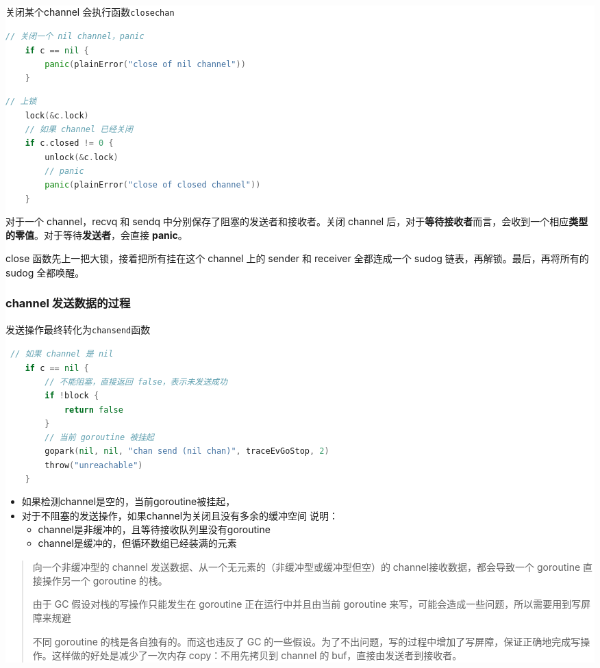 关闭某个channel 会执行函数`closechan`

```go
// 关闭一个 nil channel，panic
    if c == nil {
        panic(plainError("close of nil channel"))
    }
```



```go
// 上锁
    lock(&c.lock)
    // 如果 channel 已经关闭
    if c.closed != 0 {
        unlock(&c.lock)
        // panic
        panic(plainError("close of closed channel"))
    }

```

对于一个 channel，recvq 和 sendq 中分别保存了阻塞的发送者和接收者。关闭 channel 后，对于**等待接收者**而言，会收到一个相应**类型的零值**。对于等待**发送者**，会直接 **panic**。

close 函数先上一把大锁，接着把所有挂在这个 channel 上的 sender 和 receiver 全都连成一个 sudog 链表，再解锁。最后，再将所有的 sudog 全都唤醒。

### channel 发送数据的过程

发送操作最终转化为`chansend`函数

```go
 // 如果 channel 是 nil
    if c == nil {
        // 不能阻塞，直接返回 false，表示未发送成功
        if !block {
            return false
        }
        // 当前 goroutine 被挂起
        gopark(nil, nil, "chan send (nil chan)", traceEvGoStop, 2)
        throw("unreachable")
    }
```

- 如果检测channel是空的，当前goroutine被挂起，
- 对于不阻塞的发送操作，如果channel为关闭且没有多余的缓冲空间  说明：
  - channel是非缓冲的，且等待接收队列里没有goroutine
  - channel是缓冲的，但循环数组已经装满的元素

> 向一个非缓冲型的 channel 发送数据、从一个无元素的（非缓冲型或缓冲型但空）的 channel接收数据，都会导致一个 goroutine 直接操作另一个 goroutine 的栈。
>
> 由于 GC 假设对栈的写操作只能发生在 goroutine 正在运行中并且由当前 goroutine 来写，可能会造成一些问题，所以需要用到写屏障来规避
>
> 不同 goroutine 的栈是各自独有的。而这也违反了 GC 的一些假设。为了不出问题，写的过程中增加了写屏障，保证正确地完成写操作。这样做的好处是减少了一次内存 copy：不用先拷贝到 channel 的 buf，直接由发送者到接收者。
